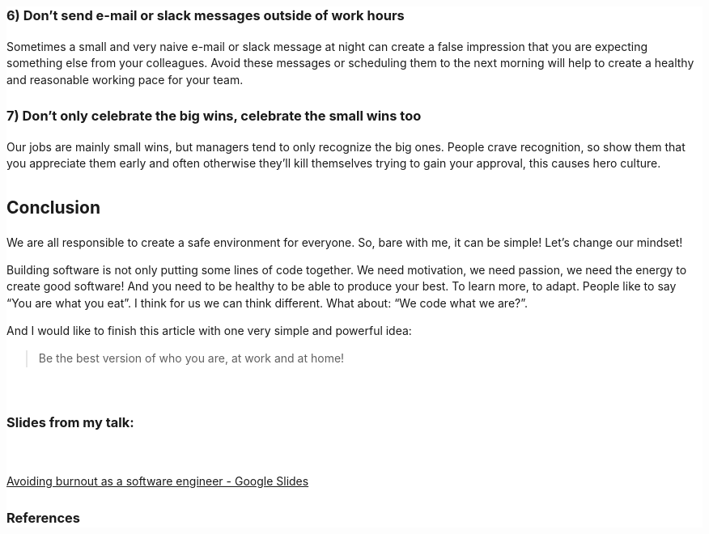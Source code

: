 ### 6) Don’t send e-mail or slack messages outside of work hours

Sometimes a small and very naive e-mail or slack message at night can create a false impression that you are expecting something else from your colleagues. Avoid these messages or scheduling them to the next morning will help to create a healthy and reasonable working pace for your team.

### 7) Don’t only celebrate the big wins, celebrate the small wins too

Our jobs are mainly small wins, but managers tend to only recognize the big ones. People crave recognition, so show them that you appreciate them early and often otherwise they’ll kill themselves trying to gain your approval, this causes hero culture.

## Conclusion

We are all responsible to create a safe environment for everyone. So, bare with me, it can be simple! Let’s change our mindset!

Building software is not only putting some lines of code together. We need motivation, we need passion, we need the energy to create good software! And you need to be healthy to be able to produce your best. To learn more, to adapt. People like to say “You are what you eat”. I think for us we can think different. What about: “We code what we are?”.

And I would like to finish this article with one very simple and powerful idea:

> Be the best version of who you are, at work and at home!

<br />

### Slides from my talk:

<br />

<iframe src="https://docs.google.com/presentation/d/e/2PACX-1vT9eoMZX8HBx9OFEhpOKsG0B-HoHsxV0o56NWzdtV_9fublCcVpjT54VG-KjKRB4XaGvayKNPwkwgLR/embed?start=false&loop=false&delayms=3000" frameborder="0" width="960" height="569" allowfullscreen="true" mozallowfullscreen="true" webkitallowfullscreen="true"></iframe>

[Avoiding burnout as a software engineer - Google Slides](https://docs.google.com/presentation/d/1263EGGzzQI4VQbbpo84kctB7FAhaeQhHDiz9AfHoBxE/edit?usp=sharing)

### References

[^1]: [Gallup: Employee Burnout, Part 1: The 5 Main Causes (2018)](https://www.gallup.com/workplace/237059/employee-burnout-part-main-causes.aspx)
[^2]: [World Psychiatry: Understanding the burnout experience: recent research and its implications for psychiatry](https://onlinelibrary.wiley.com/doi/full/10.1002/wps.20311)
